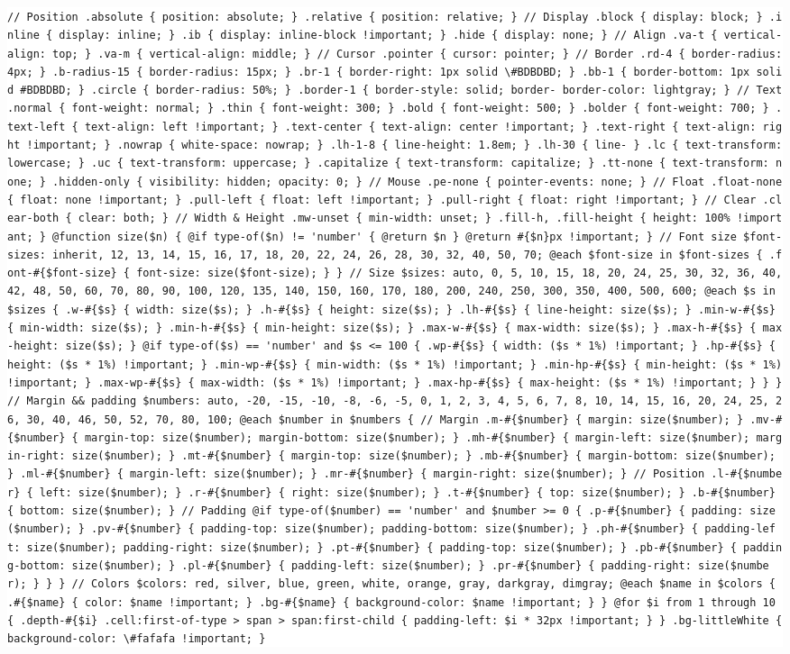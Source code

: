 `// Position .absolute { position: absolute; } .relative { position: relative; } // Display .block { display: block; } .inline { display: inline; } .ib { display: inline-block !important; } .hide { display: none; } // Align .va-t { vertical-align: top; } .va-m { vertical-align: middle; } // Cursor .pointer { cursor: pointer; } // Border .rd-4 { border-radius: 4px; } .b-radius-15 { border-radius: 15px; } .br-1 { border-right: 1px solid \#BDBDBD; } .bb-1 { border-bottom: 1px solid #BDBDBD; } .circle { border-radius: 50%; } .border-1 { border-style: solid; border- border-color: lightgray; } // Text .normal { font-weight: normal; } .thin { font-weight: 300; } .bold { font-weight: 500; } .bolder { font-weight: 700; } .text-left { text-align: left !important; } .text-center { text-align: center !important; } .text-right { text-align: right !important; } .nowrap { white-space: nowrap; } .lh-1-8 { line-height: 1.8em; } .lh-30 { line- } .lc { text-transform: lowercase; } .uc { text-transform: uppercase; } .capitalize { text-transform: capitalize; } .tt-none { text-transform: none; } .hidden-only { visibility: hidden; opacity: 0; } // Mouse .pe-none { pointer-events: none; } // Float .float-none { float: none !important; } .pull-left { float: left !important; } .pull-right { float: right !important; } // Clear .clear-both { clear: both; } // Width & Height .mw-unset { min-width: unset; } .fill-h, .fill-height { height: 100% !important; } @function size($n) { @if type-of($n) != 'number' { @return $n } @return #{$n}px !important; } // Font size $font-sizes: inherit, 12, 13, 14, 15, 16, 17, 18, 20, 22, 24, 26, 28, 30, 32, 40, 50, 70; @each $font-size in $font-sizes { .font-#{$font-size} { font-size: size($font-size); } } // Size $sizes: auto, 0, 5, 10, 15, 18, 20, 24, 25, 30, 32, 36, 40, 42, 48, 50, 60, 70, 80, 90, 100, 120, 135, 140, 150, 160, 170, 180, 200, 240, 250, 300, 350, 400, 500, 600; @each $s in $sizes { .w-#{$s} { width: size($s); } .h-#{$s} { height: size($s); } .lh-#{$s} { line-height: size($s); } .min-w-#{$s} { min-width: size($s); } .min-h-#{$s} { min-height: size($s); } .max-w-#{$s} { max-width: size($s); } .max-h-#{$s} { max-height: size($s); } @if type-of($s) == 'number' and $s <= 100 { .wp-#{$s} { width: ($s * 1%) !important; } .hp-#{$s} { height: ($s * 1%) !important; } .min-wp-#{$s} { min-width: ($s * 1%) !important; } .min-hp-#{$s} { min-height: ($s * 1%) !important; } .max-wp-#{$s} { max-width: ($s * 1%) !important; } .max-hp-#{$s} { max-height: ($s * 1%) !important; } } } // Margin && padding $numbers: auto, -20, -15, -10, -8, -6, -5, 0, 1, 2, 3, 4, 5, 6, 7, 8, 10, 14, 15, 16, 20, 24, 25, 26, 30, 40, 46, 50, 52, 70, 80, 100; @each $number in $numbers { // Margin .m-#{$number} { margin: size($number); } .mv-#{$number} { margin-top: size($number); margin-bottom: size($number); } .mh-#{$number} { margin-left: size($number); margin-right: size($number); } .mt-#{$number} { margin-top: size($number); } .mb-#{$number} { margin-bottom: size($number); } .ml-#{$number} { margin-left: size($number); } .mr-#{$number} { margin-right: size($number); } // Position .l-#{$number} { left: size($number); } .r-#{$number} { right: size($number); } .t-#{$number} { top: size($number); } .b-#{$number} { bottom: size($number); } // Padding @if type-of($number) == 'number' and $number >= 0 { .p-#{$number} { padding: size($number); } .pv-#{$number} { padding-top: size($number); padding-bottom: size($number); } .ph-#{$number} { padding-left: size($number); padding-right: size($number); } .pt-#{$number} { padding-top: size($number); } .pb-#{$number} { padding-bottom: size($number); } .pl-#{$number} { padding-left: size($number); } .pr-#{$number} { padding-right: size($number); } } } // Colors $colors: red, silver, blue, green, white, orange, gray, darkgray, dimgray; @each $name in $colors { .#{$name} { color: $name !important; } .bg-#{$name} { background-color: $name !important; } } @for $i from 1 through 10 { .depth-#{$i} .cell:first-of-type > span > span:first-child { padding-left: $i * 32px !important; } } .bg-littleWhite { background-color: \#fafafa !important; }`
